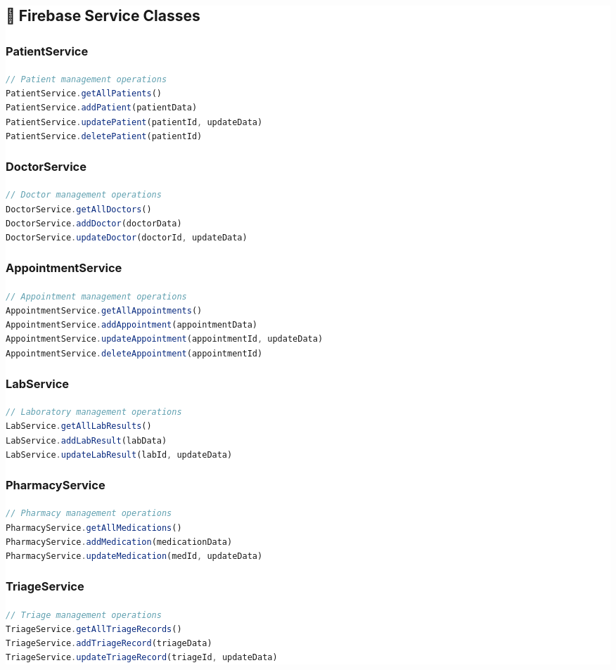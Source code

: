 ## 🔧 Firebase Service Classes

### **PatientService**
```javascript
// Patient management operations
PatientService.getAllPatients()
PatientService.addPatient(patientData)
PatientService.updatePatient(patientId, updateData)
PatientService.deletePatient(patientId)
```

### **DoctorService**
```javascript
// Doctor management operations
DoctorService.getAllDoctors()
DoctorService.addDoctor(doctorData)
DoctorService.updateDoctor(doctorId, updateData)
```

### **AppointmentService**
```javascript
// Appointment management operations
AppointmentService.getAllAppointments()
AppointmentService.addAppointment(appointmentData)
AppointmentService.updateAppointment(appointmentId, updateData)
AppointmentService.deleteAppointment(appointmentId)
```

### **LabService**
```javascript
// Laboratory management operations
LabService.getAllLabResults()
LabService.addLabResult(labData)
LabService.updateLabResult(labId, updateData)
```

### **PharmacyService**
```javascript
// Pharmacy management operations
PharmacyService.getAllMedications()
PharmacyService.addMedication(medicationData)
PharmacyService.updateMedication(medId, updateData)
```

### **TriageService**
```javascript
// Triage management operations
TriageService.getAllTriageRecords()
TriageService.addTriageRecord(triageData)
TriageService.updateTriageRecord(triageId, updateData)
```
